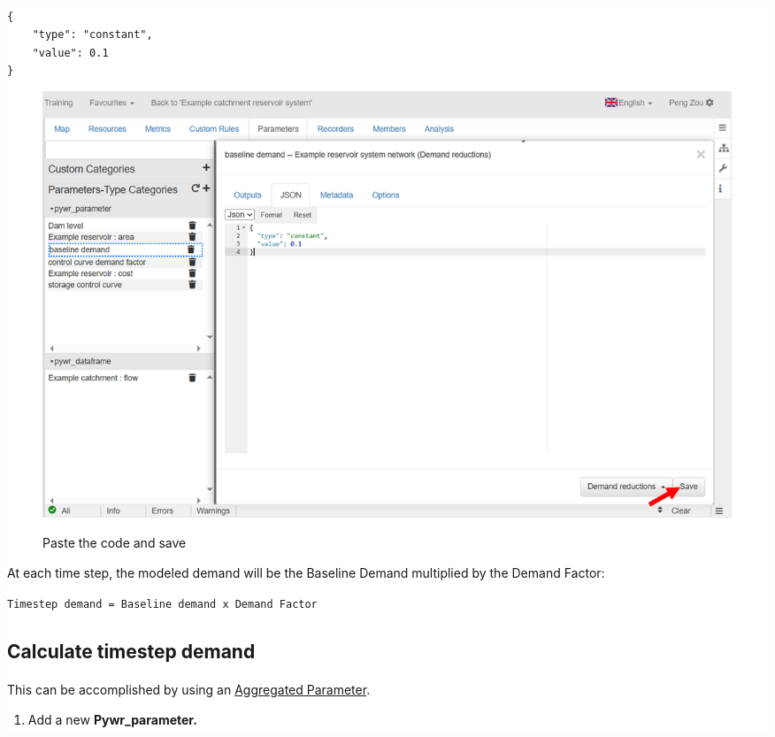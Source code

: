 ```
{
	"type": "constant",
	"value": 0.1
}
```

<figure><img src="../../../.gitbook/assets/image (144).png" alt=""><figcaption><p>Paste the code and save</p></figcaption></figure>

At each time step, the modeled demand will be the Baseline Demand multiplied by the Demand Factor:

`Timestep demand = Baseline demand x Demand Factor`

## Calculate **timestep demand**

This can be accomplished by using an [Aggregated Parameter](https://water-strategy.gitbook.io/water-strategy/modelling-fundamentals/parameters/aggregated-parameter).

1. Add a new **Pywr\_parameter.**
